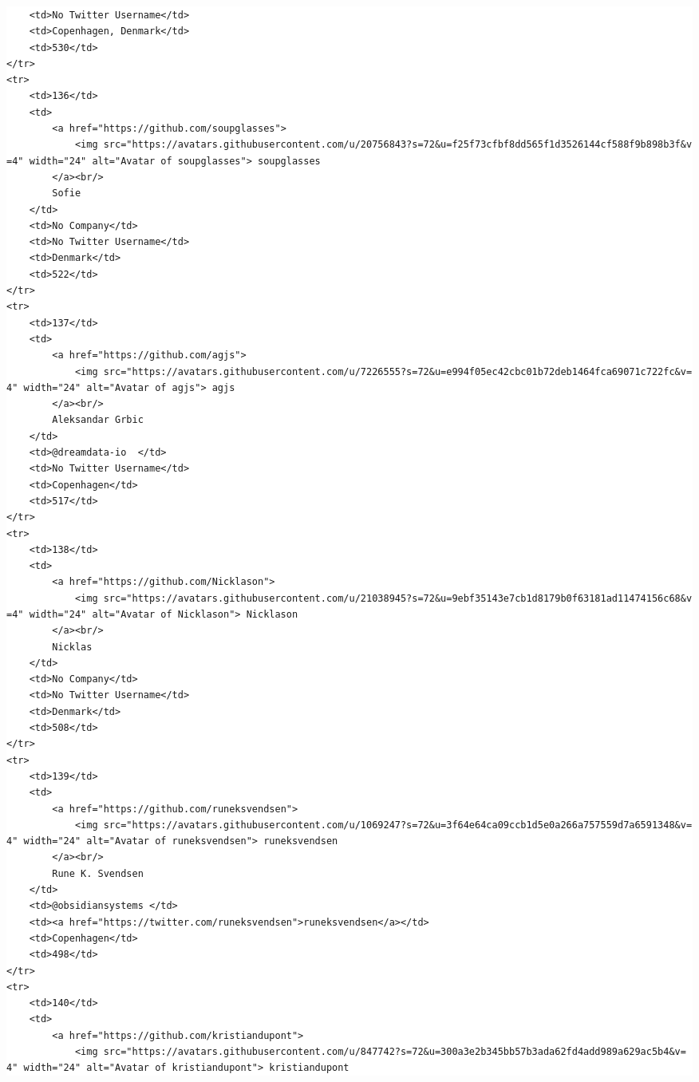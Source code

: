 		<td>No Twitter Username</td>
		<td>Copenhagen, Denmark</td>
		<td>530</td>
	</tr>
	<tr>
		<td>136</td>
		<td>
			<a href="https://github.com/soupglasses">
				<img src="https://avatars.githubusercontent.com/u/20756843?s=72&u=f25f73cfbf8dd565f1d3526144cf588f9b898b3f&v=4" width="24" alt="Avatar of soupglasses"> soupglasses
			</a><br/>
			Sofie
		</td>
		<td>No Company</td>
		<td>No Twitter Username</td>
		<td>Denmark</td>
		<td>522</td>
	</tr>
	<tr>
		<td>137</td>
		<td>
			<a href="https://github.com/agjs">
				<img src="https://avatars.githubusercontent.com/u/7226555?s=72&u=e994f05ec42cbc01b72deb1464fca69071c722fc&v=4" width="24" alt="Avatar of agjs"> agjs
			</a><br/>
			Aleksandar Grbic
		</td>
		<td>@dreamdata-io  </td>
		<td>No Twitter Username</td>
		<td>Copenhagen</td>
		<td>517</td>
	</tr>
	<tr>
		<td>138</td>
		<td>
			<a href="https://github.com/Nicklason">
				<img src="https://avatars.githubusercontent.com/u/21038945?s=72&u=9ebf35143e7cb1d8179b0f63181ad11474156c68&v=4" width="24" alt="Avatar of Nicklason"> Nicklason
			</a><br/>
			Nicklas
		</td>
		<td>No Company</td>
		<td>No Twitter Username</td>
		<td>Denmark</td>
		<td>508</td>
	</tr>
	<tr>
		<td>139</td>
		<td>
			<a href="https://github.com/runeksvendsen">
				<img src="https://avatars.githubusercontent.com/u/1069247?s=72&u=3f64e64ca09ccb1d5e0a266a757559d7a6591348&v=4" width="24" alt="Avatar of runeksvendsen"> runeksvendsen
			</a><br/>
			Rune K. Svendsen
		</td>
		<td>@obsidiansystems </td>
		<td><a href="https://twitter.com/runeksvendsen">runeksvendsen</a></td>
		<td>Copenhagen</td>
		<td>498</td>
	</tr>
	<tr>
		<td>140</td>
		<td>
			<a href="https://github.com/kristiandupont">
				<img src="https://avatars.githubusercontent.com/u/847742?s=72&u=300a3e2b345bb57b3ada62fd4add989a629ac5b4&v=4" width="24" alt="Avatar of kristiandupont"> kristiandupont